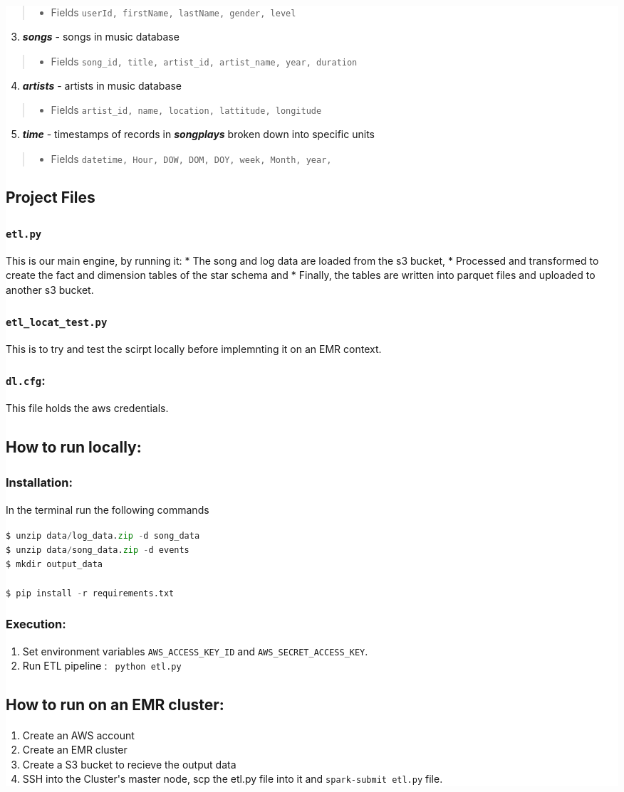 > * Fields
> `userId, firstName, lastName, gender, level`

3. ***songs*** - songs in music database

> * Fields
> `song_id, title, artist_id, artist_name, year, duration`

4. ***artists*** - artists in music database

> * Fields
> `artist_id, name, location, lattitude, longitude`

5. ***time*** - timestamps of records in ***songplays*** broken down into specific units

> * Fields
> `datetime, Hour, DOW, DOM, DOY, week, Month, year, `

## Project Files

### `etl.py`
This is our main engine, by running it: 
    * The song and log data are loaded from the s3 bucket,
    * Processed and transformed to create the fact and dimension tables of the star schema and 
    * Finally, the tables are written into parquet files and uploaded to another s3 bucket. 

### `etl_locat_test.py`
This is to try and test the scirpt locally before implemnting it on an EMR context. 

### `dl.cfg`:
This file holds the aws credentials. 


## How to run locally:
### Installation:
In the terminal run the following commands

```python
$ unzip data/log_data.zip -d song_data
$ unzip data/song_data.zip -d events
$ mkdir output_data

$ pip install -r requirements.txt
```

### Execution:
1. Set environment variables `AWS_ACCESS_KEY_ID` and `AWS_SECRET_ACCESS_KEY`.
2. Run ETL pipeline : ` python etl.py`

## How to run on an EMR cluster:
1. Create an AWS account
2. Create an EMR cluster
3. Create a S3 bucket to recieve the output data
4. SSH into the Cluster's master node, scp the etl.py file into it and `spark-submit etl.py` file.
